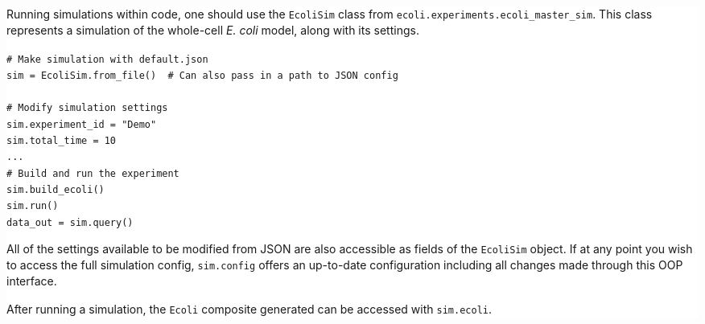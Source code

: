 Running simulations within code, one should use the `EcoliSim` class from `ecoli.experiments.ecoli_master_sim`. This class represents a simulation of the whole-cell *E. coli* model, along with its settings. 

```
# Make simulation with default.json
sim = EcoliSim.from_file()  # Can also pass in a path to JSON config

# Modify simulation settings
sim.experiment_id = "Demo"
sim.total_time = 10
...
# Build and run the experiment
sim.build_ecoli()
sim.run()
data_out = sim.query()
```

All of the settings available to be modified from JSON are also accessible as fields of the `EcoliSim` object. If at any point you wish to access the full simulation config, `sim.config` offers an up-to-date configuration including all changes made through this OOP interface.

After running a simulation, the `Ecoli` composite generated can be accessed with `sim.ecoli`.